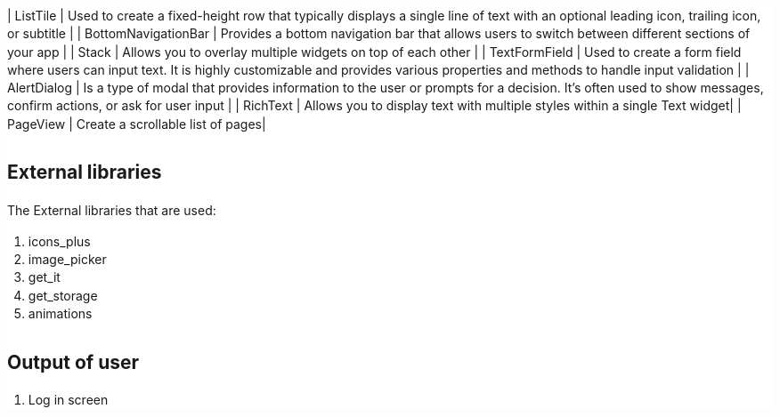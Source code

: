 | ListTile | Used to create a fixed-height row that typically displays a single line of text with an optional leading icon, trailing icon, or subtitle |
| BottomNavigationBar | Provides a bottom navigation bar that allows users to switch between different sections of your app |
| Stack | Allows you to overlay multiple widgets on top of each other |
| TextFormField | Used to create a form field where users can input text. It is highly customizable and provides various properties and methods to handle input validation |
| AlertDialog | Is a type of modal that provides information to the user or prompts for a decision. It’s often used to show messages, confirm actions, or ask for user input |
| RichText | Allows you to display text with multiple styles within a single Text widget|
| PageView | Create a scrollable list of pages|

## External libraries
The External libraries that are used:
1. icons_plus
2.  image_picker
3.  get_it
4.  get_storage
5.  animations

## Output of user

1. Log in screen
<p align="center">